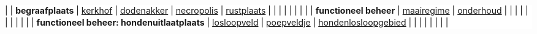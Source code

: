 |                               | **begraafplaats**                              | [kerkhof](https://geonovum.github.io/IMGeo-objectenhandboek/functioneelgebied#begraafplaats)                              | [dodenakker](https://geonovum.github.io/IMGeo-objectenhandboek/functioneelgebied#begraafplaats)                                                   | [necropolis](https://geonovum.github.io/IMGeo-objectenhandboek/functioneelgebied#begraafplaats)                                                      | [rustplaats](https://geonovum.github.io/IMGeo-objectenhandboek/functioneelgebied#begraafplaats)                                                      |                                                                                                                                                                  |                                                                                                                                                                   |                                                                                                                                                                    |                                                                                                                                                                   |                                                                                                                                                                     |                                                                                                                                                                  |
|                               | **functioneel beheer**                         | [maairegime](https://geonovum.github.io/IMGeo-objectenhandboek/functioneelgebied#functioneel-beheer)                      | [onderhoud](https://geonovum.github.io/IMGeo-objectenhandboek/functioneelgebied#functioneel-beheer)                                               |                                                                                                                                                      |                                                                                                                                                      |                                                                                                                                                                  |                                                                                                                                                                   |                                                                                                                                                                    |                                                                                                                                                                   |                                                                                                                                                                     |                                                                                                                                                                  |
|                               | **functioneel beheer: hondenuitlaatplaats**    | [losloopveld](https://geonovum.github.io/IMGeo-objectenhandboek/functioneelgebied#functioneel-beheer-hondenuitlaatplaats) | [poepveldje](https://geonovum.github.io/IMGeo-objectenhandboek/functioneelgebied#functioneel-beheer-hondenuitlaatplaats)                          | [hondenlosloopgebied](https://geonovum.github.io/IMGeo-objectenhandboek/functioneelgebied#functioneel-beheer-hondenuitlaatplaats)                    |                                                                                                                                                      |                                                                                                                                                                  |                                                                                                                                                                   |                                                                                                                                                                    |                                                                                                                                                                   |                                                                                                                                                                     |                                                                                                                                                                  |